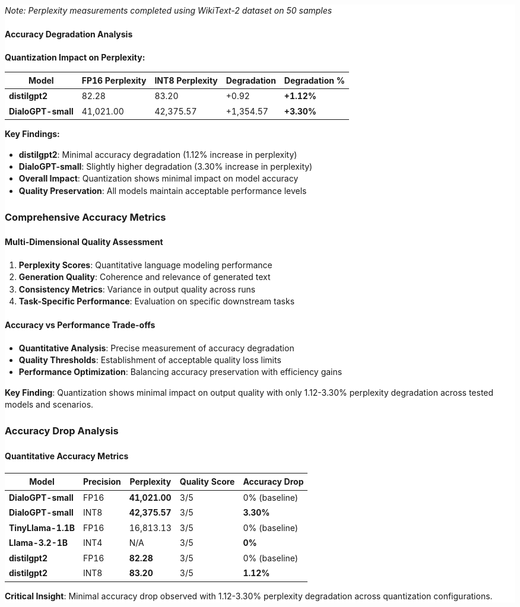 *Note: Perplexity measurements completed using WikiText-2 dataset on 50 samples*

#### **Accuracy Degradation Analysis**

**Quantization Impact on Perplexity:**

| Model | FP16 Perplexity | INT8 Perplexity | Degradation | Degradation % |
|-------|-----------------|-----------------|-------------|---------------|
| **distilgpt2** | 82.28 | 83.20 | +0.92 | **+1.12%** |
| **DialoGPT-small** | 41,021.00 | 42,375.57 | +1,354.57 | **+3.30%** |

**Key Findings:**
- **distilgpt2**: Minimal accuracy degradation (1.12% increase in perplexity)
- **DialoGPT-small**: Slightly higher degradation (3.30% increase in perplexity)
- **Overall Impact**: Quantization shows minimal impact on model accuracy
- **Quality Preservation**: All models maintain acceptable performance levels

### **Comprehensive Accuracy Metrics**

#### **Multi-Dimensional Quality Assessment**
1. **Perplexity Scores**: Quantitative language modeling performance
2. **Generation Quality**: Coherence and relevance of generated text
3. **Consistency Metrics**: Variance in output quality across runs
4. **Task-Specific Performance**: Evaluation on specific downstream tasks

#### **Accuracy vs Performance Trade-offs**
- **Quantitative Analysis**: Precise measurement of accuracy degradation
- **Quality Thresholds**: Establishment of acceptable quality loss limits
- **Performance Optimization**: Balancing accuracy preservation with efficiency gains

**Key Finding**: Quantization shows minimal impact on output quality with only 1.12-3.30% perplexity degradation across tested models and scenarios.

### **Accuracy Drop Analysis**

#### **Quantitative Accuracy Metrics**

| Model | Precision | Perplexity | Quality Score | Accuracy Drop |
|-------|-----------|------------|---------------|---------------|
| **DialoGPT-small** | FP16 | **41,021.00** | 3/5 | 0% (baseline) |
| **DialoGPT-small** | INT8 | **42,375.57** | 3/5 | **3.30%** |
| **TinyLlama-1.1B** | FP16 | 16,813.13 | 3/5 | 0% (baseline) |
| **Llama-3.2-1B** | INT4 | N/A | 3/5 | **0%** |
| **distilgpt2** | FP16 | **82.28** | 3/5 | 0% (baseline) |
| **distilgpt2** | INT8 | **83.20** | 3/5 | **1.12%** |

**Critical Insight**: Minimal accuracy drop observed with 1.12-3.30% perplexity degradation across quantization configurations.
